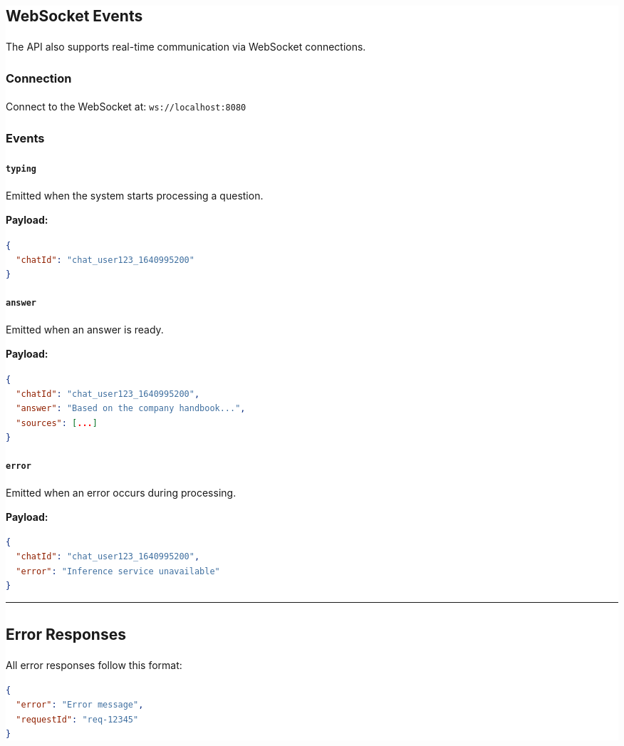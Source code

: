## WebSocket Events

The API also supports real-time communication via WebSocket connections.

### Connection

Connect to the WebSocket at: `ws://localhost:8080`

### Events

#### `typing`
Emitted when the system starts processing a question.

**Payload:**
```json
{
  "chatId": "chat_user123_1640995200"
}
```

#### `answer`
Emitted when an answer is ready.

**Payload:**
```json
{
  "chatId": "chat_user123_1640995200",
  "answer": "Based on the company handbook...",
  "sources": [...]
}
```

#### `error`
Emitted when an error occurs during processing.

**Payload:**
```json
{
  "chatId": "chat_user123_1640995200",
  "error": "Inference service unavailable"
}
```

---

## Error Responses

All error responses follow this format:

```json
{
  "error": "Error message",
  "requestId": "req-12345"
}
```

